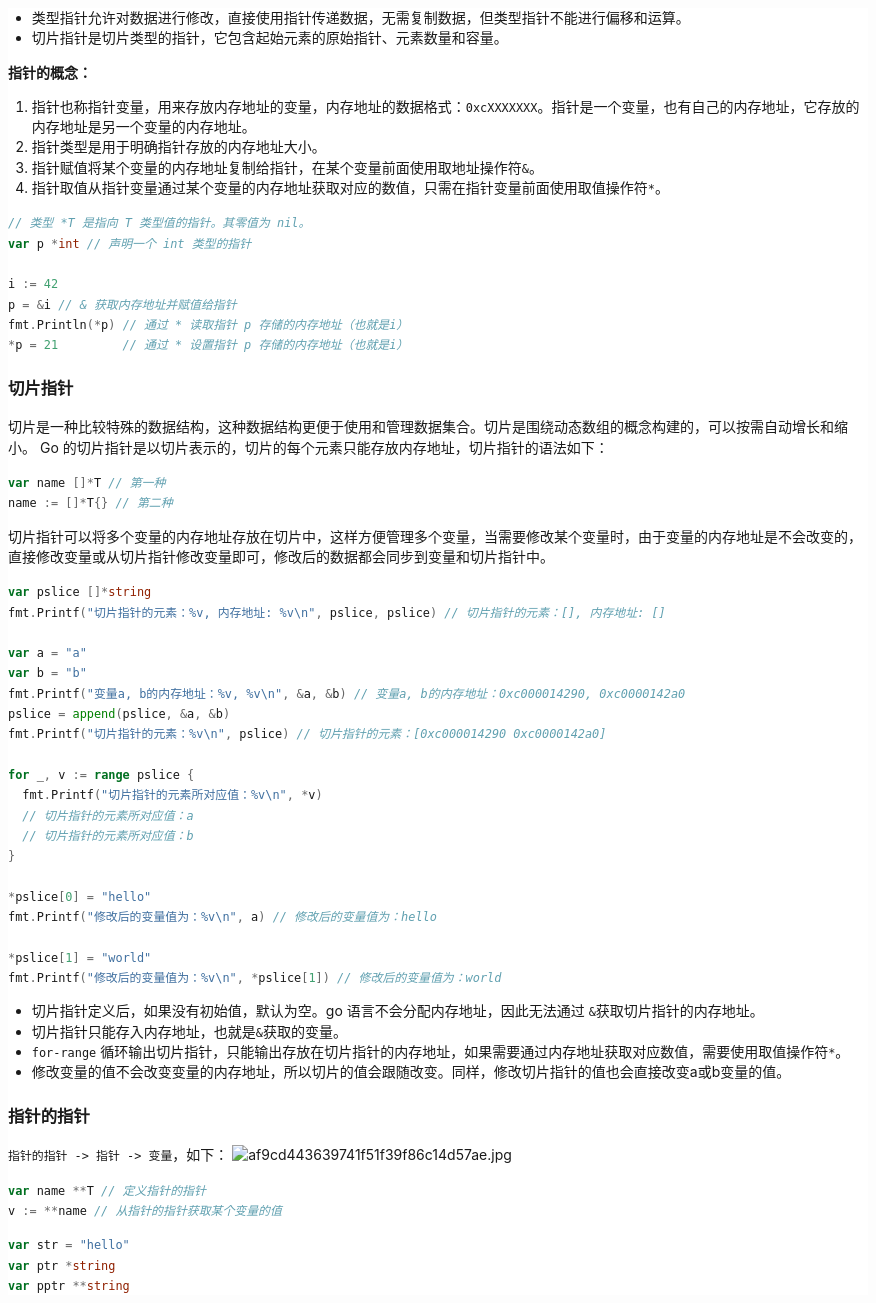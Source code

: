 - 类型指针允许对数据进行修改，直接使用指针传递数据，无需复制数据，但类型指针不能进行偏移和运算。
- 切片指针是切片类型的指针，它包含起始元素的原始指针、元素数量和容量。

**指针的概念：**

1. 指针也称指针变量，用来存放内存地址的变量，内存地址的数据格式：`0xcXXXXXXX`。指针是一个变量，也有自己的内存地址，它存放的内存地址是另一个变量的内存地址。
2. 指针类型是用于明确指针存放的内存地址大小。
3. 指针赋值将某个变量的内存地址复制给指针，在某个变量前面使用取地址操作符`&`。
4. 指针取值从指针变量通过某个变量的内存地址获取对应的数值，只需在指针变量前面使用取值操作符`*`。
```go
// 类型 *T 是指向 T 类型值的指针。其零值为 nil。
var p *int // 声明一个 int 类型的指针

i := 42
p = &i // & 获取内存地址并赋值给指针
fmt.Println(*p) // 通过 * 读取指针 p 存储的内存地址（也就是i）
*p = 21         // 通过 * 设置指针 p 存储的内存地址（也就是i）
```
### 切片指针
切片是一种比较特殊的数据结构，这种数据结构更便于使用和管理数据集合。切片是围绕动态数组的概念构建的，可以按需自动增长和缩小。
Go 的切片指针是以切片表示的，切片的每个元素只能存放内存地址，切片指针的语法如下：
```go
var name []*T // 第一种
name := []*T{} // 第二种
```
切片指针可以将多个变量的内存地址存放在切片中，这样方便管理多个变量，当需要修改某个变量时，由于变量的内存地址是不会改变的，直接修改变量或从切片指针修改变量即可，修改后的数据都会同步到变量和切片指针中。
```go
var pslice []*string
fmt.Printf("切片指针的元素：%v, 内存地址: %v\n", pslice, pslice) // 切片指针的元素：[], 内存地址: []

var a = "a"
var b = "b"
fmt.Printf("变量a, b的内存地址：%v, %v\n", &a, &b) // 变量a, b的内存地址：0xc000014290, 0xc0000142a0
pslice = append(pslice, &a, &b)
fmt.Printf("切片指针的元素：%v\n", pslice) // 切片指针的元素：[0xc000014290 0xc0000142a0]

for _, v := range pslice {
  fmt.Printf("切片指针的元素所对应值：%v\n", *v)
  // 切片指针的元素所对应值：a
  // 切片指针的元素所对应值：b
}

*pslice[0] = "hello"
fmt.Printf("修改后的变量值为：%v\n", a) // 修改后的变量值为：hello

*pslice[1] = "world"
fmt.Printf("修改后的变量值为：%v\n", *pslice[1]) // 修改后的变量值为：world
```

- 切片指针定义后，如果没有初始值，默认为空。go 语言不会分配内存地址，因此无法通过 `&`获取切片指针的内存地址。
- 切片指针只能存入内存地址，也就是`&`获取的变量。
- `for-range` 循环输出切片指针，只能输出存放在切片指针的内存地址，如果需要通过内存地址获取对应数值，需要使用取值操作符`*`。
- 修改变量的值不会改变变量的内存地址，所以切片的值会跟随改变。同样，修改切片指针的值也会直接改变a或b变量的值。
### 指针的指针
`指针的指针 -> 指针 -> 变量`，如下：
![af9cd443639741f51f39f86c14d57ae.jpg](https://cdn.nlark.com/yuque/0/2024/jpeg/21870146/1711713779585-4bd4ed86-8ed7-439f-b9e8-548a1f6f7920.jpeg#averageHue=%23d8d8d8&clientId=uc5d6faab-2f46-4&from=paste&height=640&id=u911e6019&originHeight=1280&originWidth=2186&originalType=binary&ratio=2&rotation=0&showTitle=false&size=649573&status=done&style=none&taskId=u4666cb99-4013-4ea1-80a1-4ae04a213ac&title=&width=1093)
```go
var name **T // 定义指针的指针
v := **name // 从指针的指针获取某个变量的值
```
```go
var str = "hello"
var ptr *string
var pptr **string
```